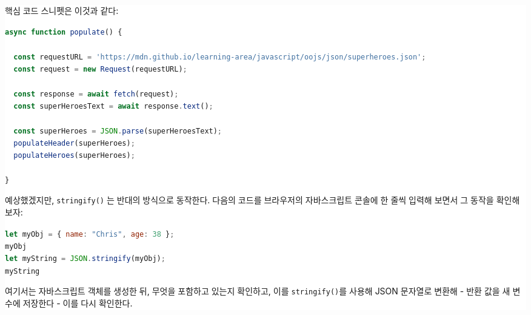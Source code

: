 핵심 코드 스니펫은 이것과 같다:

```js
async function populate() {

  const requestURL = 'https://mdn.github.io/learning-area/javascript/oojs/json/superheroes.json';
  const request = new Request(requestURL);

  const response = await fetch(request);
  const superHeroesText = await response.text();

  const superHeroes = JSON.parse(superHeroesText);
  populateHeader(superHeroes);
  populateHeroes(superHeroes);

}
```

예상했겠지만, `stringify()` 는 반대의 방식으로 동작한다. 다음의 코드를 브라우저의 자바스크립트 콘솔에 한 줄씩 입력해 보면서 그 동작을 확인해보자:

```js
let myObj = { name: "Chris", age: 38 };
myObj
let myString = JSON.stringify(myObj);
myString
```

여기서는 자바스크립트 객체를 생성한 뒤, 무엇을 포함하고 있는지 확인하고, 이를 `stringify()`를 사용해 JSON 문자열로 변환해 - 반환 값을 새 변수에 저장한다 - 이를 다시 확인한다.
